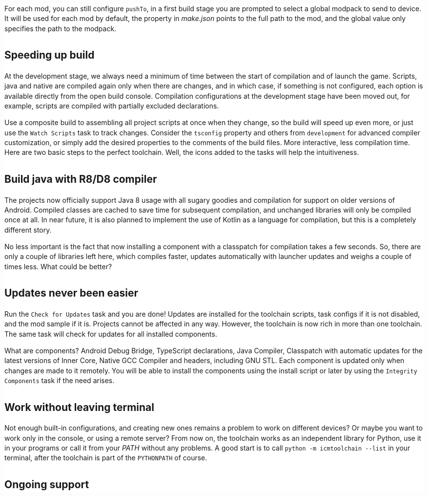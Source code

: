 For each mod, you can still configure `pushTo`, in a first build stage you are prompted to select a global modpack to send to device. It will be used for each mod by default, the property in *make.json* points to the full path to the mod, and the global value only specifies the path to the modpack.

## Speeding up build

At the development stage, we always need a minimum of time between the start of compilation and of launch the game. Scripts, java and native are compiled again only when there are changes, and in which case, if something is not configured, each option is available directly from the open build console. Compilation configurations at the development stage have been moved out, for example, scripts are compiled with partially excluded declarations.

Use a composite build to assembling all project scripts at once when they change, so the build will speed up even more, or just use the `Watch Scripts` task to track changes. Consider the `tsconfig` property and others from `development` for advanced compiler customization, or simply add the desired properties to the comments of the build files. More interactive, less compilation time. Here are two basic steps to the perfect toolchain. Well, the icons added to the tasks will help the intuitiveness.

## Build java with R8/D8 compiler

The projects now officially support Java 8 usage with all sugary goodies and compilation for support on older versions of Android. Compiled classes are cached to save time for subsequent compilation, and unchanged libraries will only be compiled once at all. In near future, it is also planned to implement the use of Kotlin as a language for compilation, but this is a completely different story.

No less important is the fact that now installing a component with a classpatch for compilation takes a few seconds. So, there are only a couple of libraries left here, which compiles faster, updates automatically with launcher updates and weighs a couple of times less. What could be better?

## Updates never been easier

Run the `Check for Updates` task and you are done! Updates are installed for the toolchain scripts, task configs if it is not disabled, and the mod sample if it is. Projects cannot be affected in any way. However, the toolchain is now rich in more than one toolchain. The same task will check for updates for all installed components.

What are components? Android Debug Bridge, TypeScript declarations, Java Compiler, Classpatch with automatic updates for the latest versions of Inner Core, Native GCC Compiler and headers, including GNU STL. Each component is updated only when changes are made to it remotely. You will be able to install the components using the install script or later by using the `Integrity Components` task if the need arises.

## Work without leaving terminal

Not enough built-in configurations, and creating new ones remains a problem to work on different devices? Or maybe you want to work only in the console, or using a remote server? From now on, the toolchain works as an independent library for Python, use it in your programs or call it from your *PATH* without any problems. A good start is to call `python -m icmtoolchain --list` in your terminal, after the toolchain is part of the `PYTHONPATH` of course.

## Ongoing support
